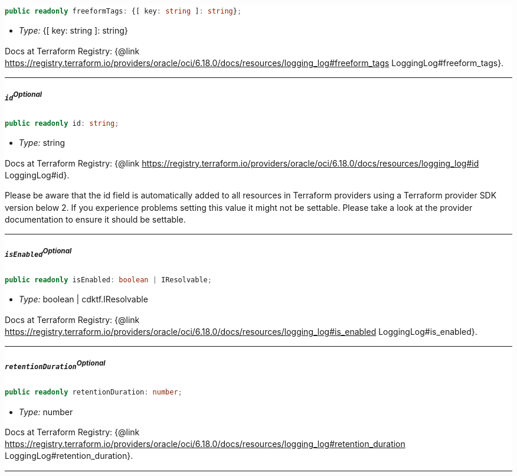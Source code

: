 ```typescript
public readonly freeformTags: {[ key: string ]: string};
```

- *Type:* {[ key: string ]: string}

Docs at Terraform Registry: {@link https://registry.terraform.io/providers/oracle/oci/6.18.0/docs/resources/logging_log#freeform_tags LoggingLog#freeform_tags}.

---

##### `id`<sup>Optional</sup> <a name="id" id="rhizo-co-terraform-provider-oci.loggingLog.LoggingLogConfig.property.id"></a>

```typescript
public readonly id: string;
```

- *Type:* string

Docs at Terraform Registry: {@link https://registry.terraform.io/providers/oracle/oci/6.18.0/docs/resources/logging_log#id LoggingLog#id}.

Please be aware that the id field is automatically added to all resources in Terraform providers using a Terraform provider SDK version below 2.
If you experience problems setting this value it might not be settable. Please take a look at the provider documentation to ensure it should be settable.

---

##### `isEnabled`<sup>Optional</sup> <a name="isEnabled" id="rhizo-co-terraform-provider-oci.loggingLog.LoggingLogConfig.property.isEnabled"></a>

```typescript
public readonly isEnabled: boolean | IResolvable;
```

- *Type:* boolean | cdktf.IResolvable

Docs at Terraform Registry: {@link https://registry.terraform.io/providers/oracle/oci/6.18.0/docs/resources/logging_log#is_enabled LoggingLog#is_enabled}.

---

##### `retentionDuration`<sup>Optional</sup> <a name="retentionDuration" id="rhizo-co-terraform-provider-oci.loggingLog.LoggingLogConfig.property.retentionDuration"></a>

```typescript
public readonly retentionDuration: number;
```

- *Type:* number

Docs at Terraform Registry: {@link https://registry.terraform.io/providers/oracle/oci/6.18.0/docs/resources/logging_log#retention_duration LoggingLog#retention_duration}.

---
